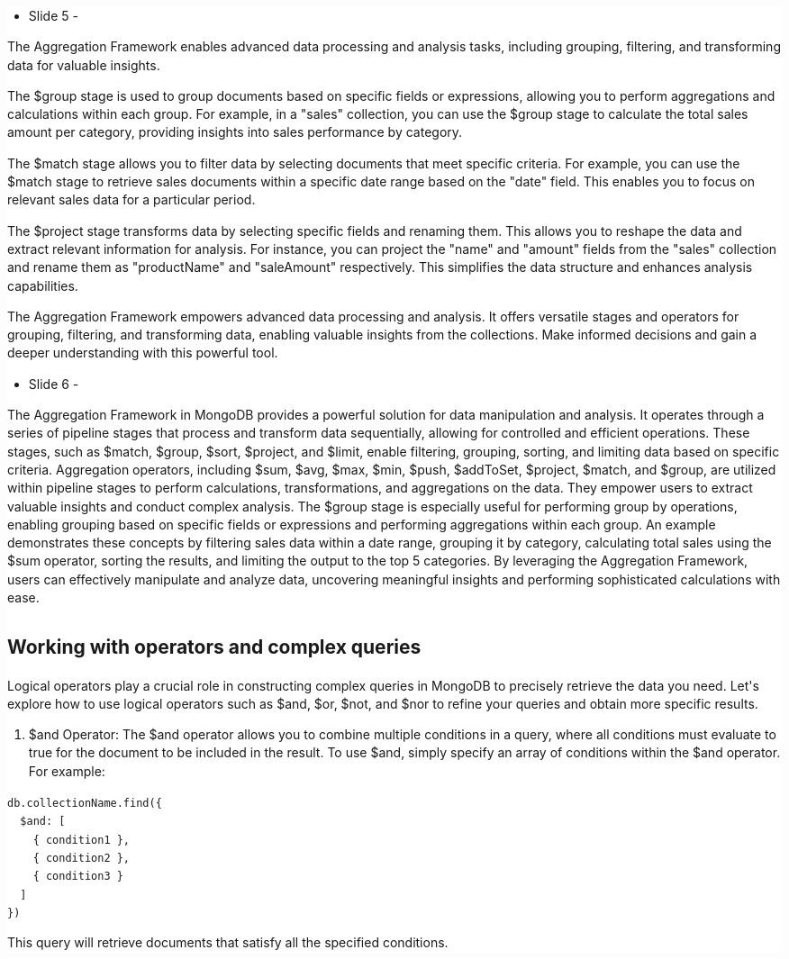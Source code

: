 
- Slide 5 - 

The Aggregation Framework enables advanced data processing and analysis tasks, including grouping, filtering, and transforming data for valuable insights. 

The $group stage is used to group documents based on specific fields or expressions, allowing you to perform aggregations and calculations within each group. For example, in a "sales" collection, you can use the $group stage to calculate the total sales amount per category, providing insights into sales performance by category.

The $match stage allows you to filter data by selecting documents that meet specific criteria. For example, you can use the $match stage to retrieve sales documents within a specific date range based on the "date" field. This enables you to focus on relevant sales data for a particular period.

The $project stage transforms data by selecting specific fields and renaming them. This allows you to reshape the data and extract relevant information for analysis. For instance, you can project the "name" and "amount" fields from the "sales" collection and rename them as "productName" and "saleAmount" respectively. This simplifies the data structure and enhances analysis capabilities.

The Aggregation Framework empowers advanced data processing and analysis. It offers versatile stages and operators for grouping, filtering, and transforming data, enabling valuable insights from the collections. Make informed decisions and gain a deeper understanding with this powerful tool.

- Slide 6 -

The Aggregation Framework in MongoDB provides a powerful solution for data manipulation and analysis. It operates through a series of pipeline stages that process and transform data sequentially, allowing for controlled and efficient operations. These stages, such as $match, $group, $sort, $project, and $limit, enable filtering, grouping, sorting, and limiting data based on specific criteria. Aggregation operators, including $sum, $avg, $max, $min, $push, $addToSet, $project, $match, and $group, are utilized within pipeline stages to perform calculations, transformations, and aggregations on the data. They empower users to extract valuable insights and conduct complex analysis. The $group stage is especially useful for performing group by operations, enabling grouping based on specific fields or expressions and performing aggregations within each group. An example demonstrates these concepts by filtering sales data within a date range, grouping it by category, calculating total sales using the $sum operator, sorting the results, and limiting the output to the top 5 categories. By leveraging the Aggregation Framework, users can effectively manipulate and analyze data, uncovering meaningful insights and performing sophisticated calculations with ease.


## Working with operators and complex queries


Logical operators play a crucial role in constructing complex queries in MongoDB to precisely retrieve the data you need. Let's explore how to use logical operators such as $and, $or, $not, and $nor to refine your queries and obtain more specific results.

1. $and Operator:
The $and operator allows you to combine multiple conditions in a query, where all conditions must evaluate to true for the document to be included in the result. To use $and, simply specify an array of conditions within the $and operator. For example:
```
db.collectionName.find({
  $and: [
    { condition1 },
    { condition2 },
    { condition3 }
  ]
})
```
This query will retrieve documents that satisfy all the specified conditions.
